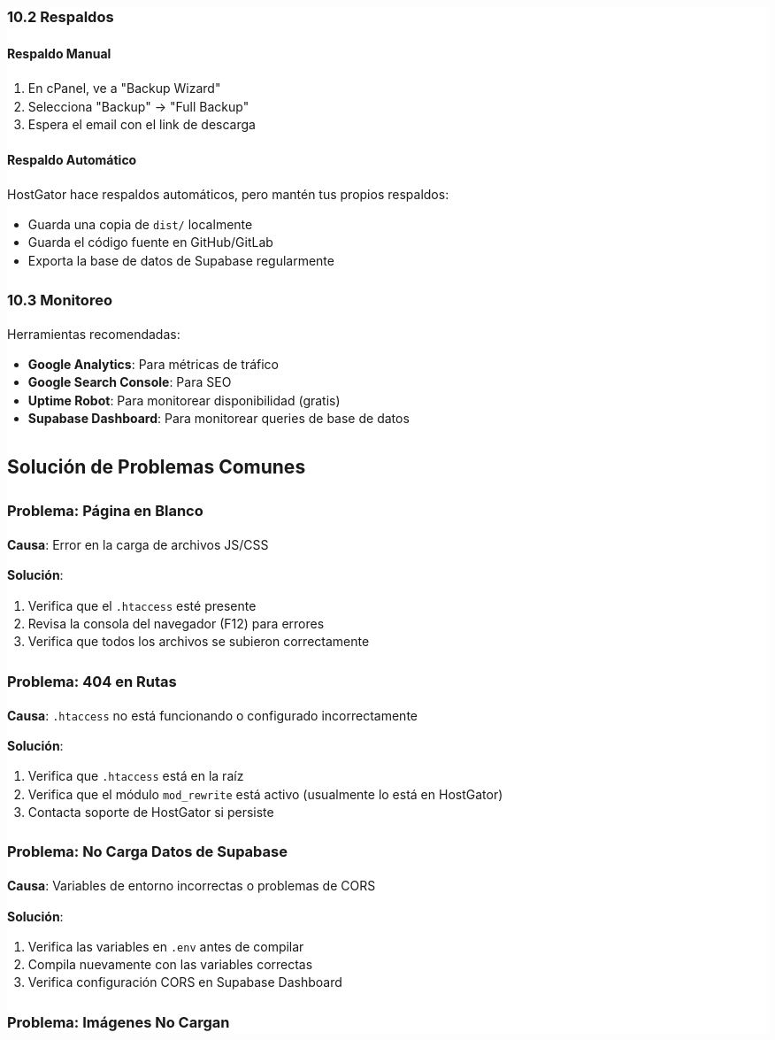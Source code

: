 ### 10.2 Respaldos

#### Respaldo Manual
1. En cPanel, ve a "Backup Wizard"
2. Selecciona "Backup" → "Full Backup"
3. Espera el email con el link de descarga

#### Respaldo Automático
HostGator hace respaldos automáticos, pero mantén tus propios respaldos:
- Guarda una copia de `dist/` localmente
- Guarda el código fuente en GitHub/GitLab
- Exporta la base de datos de Supabase regularmente

### 10.3 Monitoreo

Herramientas recomendadas:
- **Google Analytics**: Para métricas de tráfico
- **Google Search Console**: Para SEO
- **Uptime Robot**: Para monitorear disponibilidad (gratis)
- **Supabase Dashboard**: Para monitorear queries de base de datos

## Solución de Problemas Comunes

### Problema: Página en Blanco

**Causa**: Error en la carga de archivos JS/CSS

**Solución**:
1. Verifica que el `.htaccess` esté presente
2. Revisa la consola del navegador (F12) para errores
3. Verifica que todos los archivos se subieron correctamente

### Problema: 404 en Rutas

**Causa**: `.htaccess` no está funcionando o configurado incorrectamente

**Solución**:
1. Verifica que `.htaccess` está en la raíz
2. Verifica que el módulo `mod_rewrite` está activo (usualmente lo está en HostGator)
3. Contacta soporte de HostGator si persiste

### Problema: No Carga Datos de Supabase

**Causa**: Variables de entorno incorrectas o problemas de CORS

**Solución**:
1. Verifica las variables en `.env` antes de compilar
2. Compila nuevamente con las variables correctas
3. Verifica configuración CORS en Supabase Dashboard

### Problema: Imágenes No Cargan
